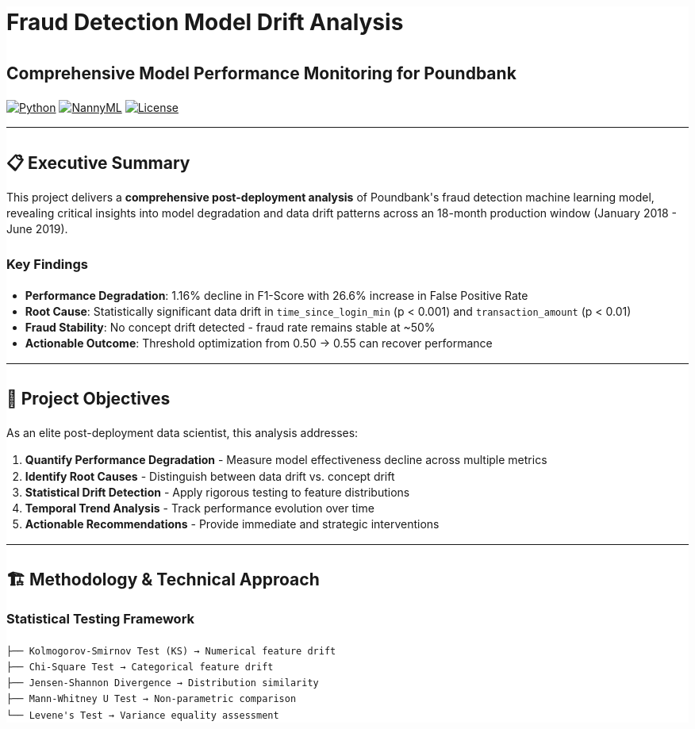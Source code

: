 # Fraud Detection Model Drift Analysis
## Comprehensive Model Performance Monitoring for Poundbank

[![Python](https://img.shields.io/badge/Python-3.8+-blue.svg)](https://www.python.org/downloads/)
[![NannyML](https://img.shields.io/badge/NannyML-Drift%20Detection-green.svg)](https://nannyml.readthedocs.io/)
[![License](https://img.shields.io/badge/License-MIT-yellow.svg)](LICENSE)

---

## 📋 Executive Summary

This project delivers a **comprehensive post-deployment analysis** of Poundbank's fraud detection machine learning model, revealing critical insights into model degradation and data drift patterns across an 18-month production window (January 2018 - June 2019).

### Key Findings
- **Performance Degradation**: 1.16% decline in F1-Score with 26.6% increase in False Positive Rate
- **Root Cause**: Statistically significant data drift in `time_since_login_min` (p < 0.001) and `transaction_amount` (p < 0.01)
- **Fraud Stability**: No concept drift detected - fraud rate remains stable at ~50%
- **Actionable Outcome**: Threshold optimization from 0.50 → 0.55 can recover performance

---

## 🎯 Project Objectives

As an elite post-deployment data scientist, this analysis addresses:

1. **Quantify Performance Degradation** - Measure model effectiveness decline across multiple metrics
2. **Identify Root Causes** - Distinguish between data drift vs. concept drift
3. **Statistical Drift Detection** - Apply rigorous testing to feature distributions
4. **Temporal Trend Analysis** - Track performance evolution over time
5. **Actionable Recommendations** - Provide immediate and strategic interventions

---

## 🏗️ Methodology & Technical Approach

### Statistical Testing Framework
```
├── Kolmogorov-Smirnov Test (KS) → Numerical feature drift
├── Chi-Square Test → Categorical feature drift  
├── Jensen-Shannon Divergence → Distribution similarity
├── Mann-Whitney U Test → Non-parametric comparison
└── Levene's Test → Variance equality assessment
```
